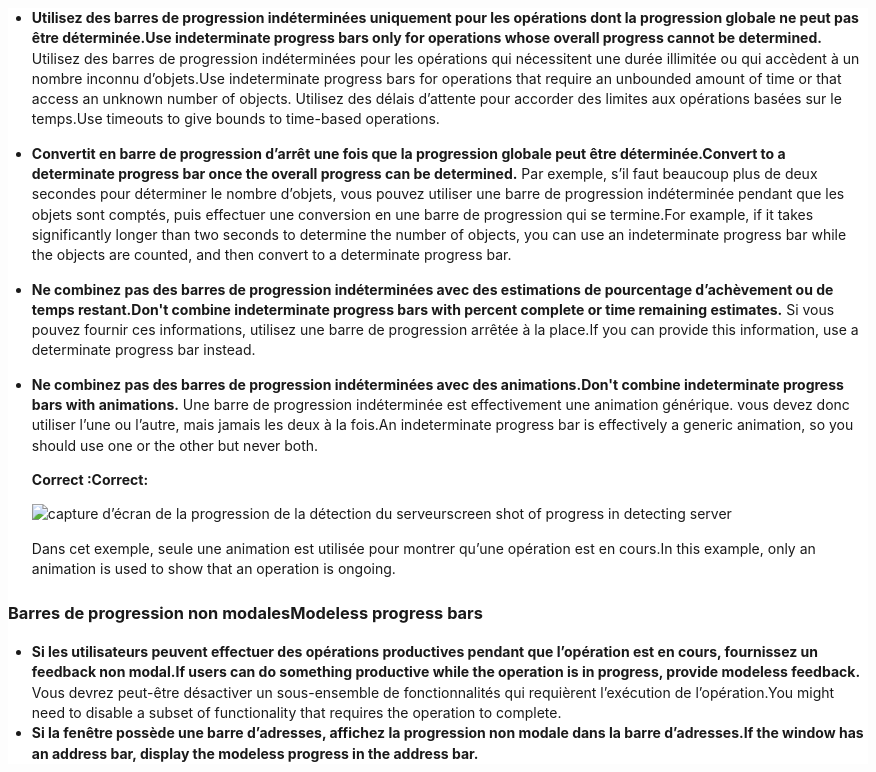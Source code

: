 -   <span data-ttu-id="4cabc-294">**Utilisez des barres de progression indéterminées uniquement pour les opérations dont la progression globale ne peut pas être déterminée.**</span><span class="sxs-lookup"><span data-stu-id="4cabc-294">**Use indeterminate progress bars only for operations whose overall progress cannot be determined.**</span></span> <span data-ttu-id="4cabc-295">Utilisez des barres de progression indéterminées pour les opérations qui nécessitent une durée illimitée ou qui accèdent à un nombre inconnu d’objets.</span><span class="sxs-lookup"><span data-stu-id="4cabc-295">Use indeterminate progress bars for operations that require an unbounded amount of time or that access an unknown number of objects.</span></span> <span data-ttu-id="4cabc-296">Utilisez des délais d’attente pour accorder des limites aux opérations basées sur le temps.</span><span class="sxs-lookup"><span data-stu-id="4cabc-296">Use timeouts to give bounds to time-based operations.</span></span>
-   <span data-ttu-id="4cabc-297">**Convertit en barre de progression d’arrêt une fois que la progression globale peut être déterminée.**</span><span class="sxs-lookup"><span data-stu-id="4cabc-297">**Convert to a determinate progress bar once the overall progress can be determined.**</span></span> <span data-ttu-id="4cabc-298">Par exemple, s’il faut beaucoup plus de deux secondes pour déterminer le nombre d’objets, vous pouvez utiliser une barre de progression indéterminée pendant que les objets sont comptés, puis effectuer une conversion en une barre de progression qui se termine.</span><span class="sxs-lookup"><span data-stu-id="4cabc-298">For example, if it takes significantly longer than two seconds to determine the number of objects, you can use an indeterminate progress bar while the objects are counted, and then convert to a determinate progress bar.</span></span>
-   <span data-ttu-id="4cabc-299">**Ne combinez pas des barres de progression indéterminées avec des estimations de pourcentage d’achèvement ou de temps restant.**</span><span class="sxs-lookup"><span data-stu-id="4cabc-299">**Don't combine indeterminate progress bars with percent complete or time remaining estimates.**</span></span> <span data-ttu-id="4cabc-300">Si vous pouvez fournir ces informations, utilisez une barre de progression arrêtée à la place.</span><span class="sxs-lookup"><span data-stu-id="4cabc-300">If you can provide this information, use a determinate progress bar instead.</span></span>
-   <span data-ttu-id="4cabc-301">**Ne combinez pas des barres de progression indéterminées avec des animations.**</span><span class="sxs-lookup"><span data-stu-id="4cabc-301">**Don't combine indeterminate progress bars with animations.**</span></span> <span data-ttu-id="4cabc-302">Une barre de progression indéterminée est effectivement une animation générique. vous devez donc utiliser l’une ou l’autre, mais jamais les deux à la fois.</span><span class="sxs-lookup"><span data-stu-id="4cabc-302">An indeterminate progress bar is effectively a generic animation, so you should use one or the other but never both.</span></span>

    <span data-ttu-id="4cabc-303">**Correct :**</span><span class="sxs-lookup"><span data-stu-id="4cabc-303">**Correct:**</span></span>

    ![<span data-ttu-id="4cabc-304">capture d’écran de la progression de la détection du serveur</span><span class="sxs-lookup"><span data-stu-id="4cabc-304">screen shot of progress in detecting server</span></span> ](images/progress-bars-image18.png)

    <span data-ttu-id="4cabc-305">Dans cet exemple, seule une animation est utilisée pour montrer qu’une opération est en cours.</span><span class="sxs-lookup"><span data-stu-id="4cabc-305">In this example, only an animation is used to show that an operation is ongoing.</span></span>

### <a name="modeless-progress-bars"></a><span data-ttu-id="4cabc-306">Barres de progression non modales</span><span class="sxs-lookup"><span data-stu-id="4cabc-306">Modeless progress bars</span></span>

-   <span data-ttu-id="4cabc-307">**Si les utilisateurs peuvent effectuer des opérations productives pendant que l’opération est en cours, fournissez un feedback non modal.**</span><span class="sxs-lookup"><span data-stu-id="4cabc-307">**If users can do something productive while the operation is in progress, provide modeless feedback.**</span></span> <span data-ttu-id="4cabc-308">Vous devrez peut-être désactiver un sous-ensemble de fonctionnalités qui requièrent l’exécution de l’opération.</span><span class="sxs-lookup"><span data-stu-id="4cabc-308">You might need to disable a subset of functionality that requires the operation to complete.</span></span>
-   <span data-ttu-id="4cabc-309">**Si la fenêtre possède une barre d’adresses, affichez la progression non modale dans la barre d’adresses.**</span><span class="sxs-lookup"><span data-stu-id="4cabc-309">**If the window has an address bar, display the modeless progress in the address bar.**</span></span>

